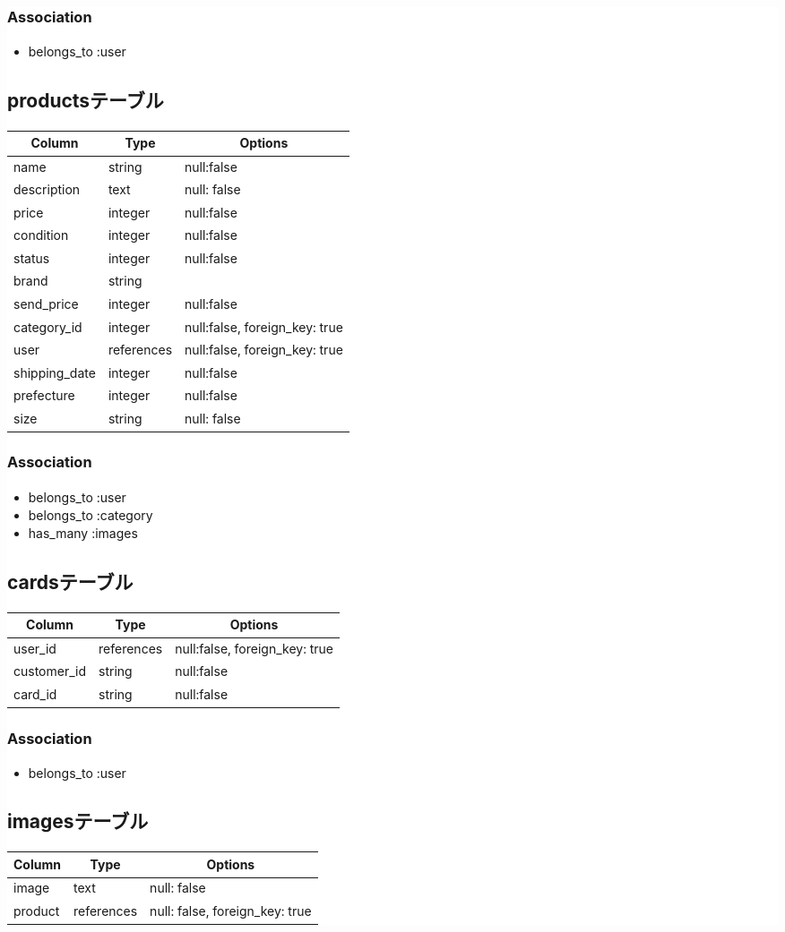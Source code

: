 ### Association
- belongs_to :user

## productsテーブル
|Column|Type|Options|
|------|----|-------|
|name|string| null:false|
|description|text|null: false|
|price|integer| null:false|
|condition|integer| null:false|
|status|integer| null:false|
|brand|string|
|send_price|integer| null:false|
|category_id|integer| null:false, foreign_key: true|
|user|references|null:false, foreign_key: true|
|shipping_date|integer| null:false|
|prefecture|integer| null:false|
|size|string| null: false|

### Association
- belongs_to :user
- belongs_to :category
- has_many :images


## cardsテーブル
|Column|Type|Options|
|------|----|-------|
|user_id|references| null:false, foreign_key: true|
|customer_id|string| null:false|
|card_id|string| null:false|

### Association
- belongs_to :user

## imagesテーブル
|Column|Type|Options|
|------|----|-------|
image|text|null: false|
product|references| null: false, foreign_key: true|
